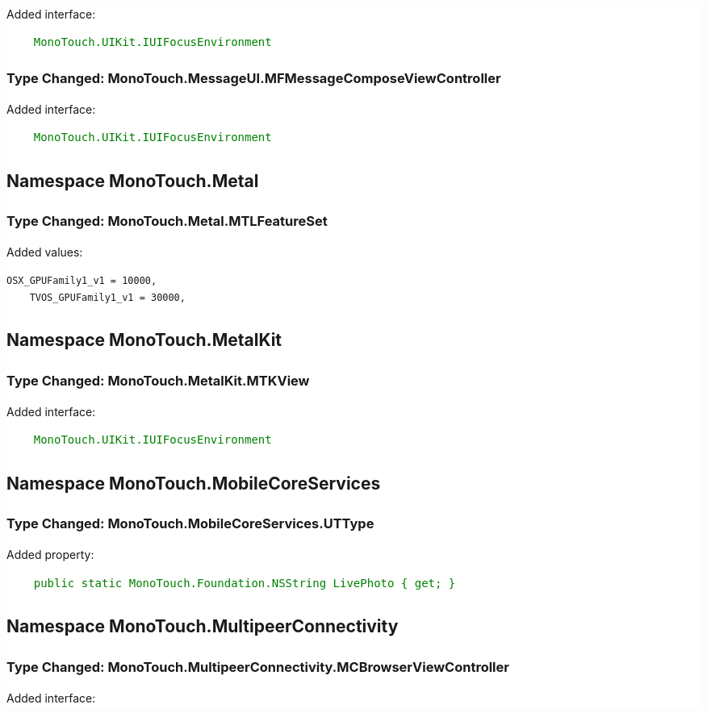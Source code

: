 Added interface:

<pre style='color: green'>
	MonoTouch.UIKit.IUIFocusEnvironment
</pre>

### Type Changed: MonoTouch.MessageUI.MFMessageComposeViewController

Added interface:

<pre style='color: green'>
	MonoTouch.UIKit.IUIFocusEnvironment
</pre>

## Namespace MonoTouch.Metal

### Type Changed: MonoTouch.Metal.MTLFeatureSet

Added values:

```
OSX_GPUFamily1_v1 = 10000,
	TVOS_GPUFamily1_v1 = 30000,
```

## Namespace MonoTouch.MetalKit

### Type Changed: MonoTouch.MetalKit.MTKView

Added interface:

<pre style='color: green'>
	MonoTouch.UIKit.IUIFocusEnvironment
</pre>

## Namespace MonoTouch.MobileCoreServices

### Type Changed: MonoTouch.MobileCoreServices.UTType

Added property:

<pre style='color: green'>
	public static MonoTouch.Foundation.NSString LivePhoto { get; }
</pre>

## Namespace MonoTouch.MultipeerConnectivity

### Type Changed: MonoTouch.MultipeerConnectivity.MCBrowserViewController

Added interface:
